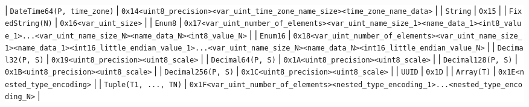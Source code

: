 | `DateTime64(P, time_zone)`                                                                             | `0x14<uint8_precision><var_uint_time_zone_name_size><time_zone_name_data>`                                                                                                                                                                                                                                                                                                  |
| `String`                                                                                               | `0x15`                                                                                                                                                                                                                                                                                                                                                                        |
| `FixedString(N)`                                                                                       | `0x16<var_uint_size>`                                                                                                                                                                                                                                                                                                                                                         |
| `Enum8`                                                                                                | `0x17<var_uint_number_of_elements><var_uint_name_size_1><name_data_1><int8_value_1>...<var_uint_name_size_N><name_data_N><int8_value_N>`                                                                                                                                                                                                                                  |
| `Enum16`                                                                                               | `0x18<var_uint_number_of_elements><var_uint_name_size_1><name_data_1><int16_little_endian_value_1>...<var_uint_name_size_N><name_data_N><int16_little_endian_value_N>`                                                                                                                                                                                                |
| `Decimal32(P, S)`                                                                                      | `0x19<uint8_precision><uint8_scale>`                                                                                                                                                                                                                                                                                                                                          |
| `Decimal64(P, S)`                                                                                      | `0x1A<uint8_precision><uint8_scale>`                                                                                                                                                                                                                                                                                                                                          |
| `Decimal128(P, S)`                                                                                     | `0x1B<uint8_precision><uint8_scale>`                                                                                                                                                                                                                                                                                                                                          |
| `Decimal256(P, S)`                                                                                     | `0x1C<uint8_precision><uint8_scale>`                                                                                                                                                                                                                                                                                                                                          |
| `UUID`                                                                                                 | `0x1D`                                                                                                                                                                                                                                                                                                                                                                        |
| `Array(T)`                                                                                             | `0x1E<nested_type_encoding>`                                                                                                                                                                                                                                                                                                                                                |
| `Tuple(T1, ..., TN)`                                                                                   | `0x1F<var_uint_number_of_elements><nested_type_encoding_1>...<nested_type_encoding_N>`                                                                                                                                                                                                                                                                                     |
